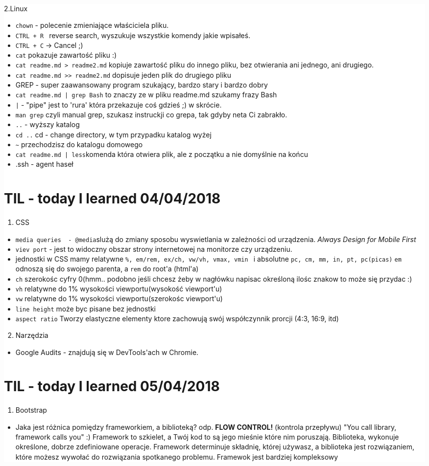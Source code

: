 



2.Linux

  - ```chown``` - polecenie zmieniające właściciela pliku.
  - ```CTRL + R ``` reverse search, wyszukuje wszystkie komendy jakie wpisałeś.
  - ```CTRL + C``` -> Cancel ;)
  - ```cat``` pokazuje zawartość pliku :)
  - ```cat readme.md > readme2.md``` kopiuje zawartość pliku do innego pliku, bez otwierania ani jednego, ani drugiego.
  - ```cat readme.md >> readme2.md``` dopisuje jeden plik do drugiego pliku
  - GREP - super zaawansowany program szukający, bardzo stary i bardzo dobry
  - ```cat readme.md | grep Bash``` to znaczy ze w pliku readme.md szukamy frazy Bash
  - ```|``` - "pipe" jest to 'rura' która przekazuje coś gdzieś ;) w skrócie.
  - ```man grep``` czyli manual grep, szukasz instruckji co grepa, tak gdyby neta Ci zabrakło.
  - ```..``` - wyższy katalog
  - ```cd ..``` cd - change directory, w tym przypadku katalog wyżej
  - ```~``` przechodzisz do katalogu domowego
  - ```cat readme.md | less```komenda która otwiera plik, ale z początku a nie domyślnie na końcu
  - .ssh - agent haseł
  
  
  
# **TIL - today I learned 04/04/2018**


1. CSS

  - ```media queries  - @media```slużą do zmiany sposobu wyswietlania w zależności od urządzenia. *Always Design for Mobile First*
  - ```viev port``` - jest to widoczny obszar strony internetowej na monitorze czy urządzeniu.
  - jednostki w CSS mamy relatywne ```%, em/rem, ex/ch, vw/vh, vmax, vmin ``` i absolutne ```pc, cm, mm, in, pt, pc(picas)```
    ```em``` odnoszą się do swojego parenta, a ```rem``` do root'a (html'a)
  - ```ch``` szerokośc cyfry 0(hmm.. podobno jeśli chcesz żeby w nagłówku napisac określoną ilośc znakow to może się przydac :)
  - ```vh``` relatywne do 1% wysokości viewportu(wysokość viewport'u)
  - ```vw``` relatywne do 1% wysokości viewportu(szerokośc viewport'u)
  - ```line height``` może byc pisane bez jednostki
  - ```aspect ratio``` Tworzy elastyczne elementy ktore zachowują swój współczynnik prorcji (4:3, 16:9, itd)
  
  
2. Narzędzia

  - Google Audits - znajdują się w DevTools'ach w Chromie.
  
  
# **TIL - today I learned 05/04/2018**

1. Bootstrap

  - Jaka jest różnica pomiędzy frameworkiem, a biblioteką? odp. **FLOW CONTROL!** (kontrola przepływu)
    "You call library, framework calls you" :) 
    Framework to szkielet, a Twój kod to są jego mieśnie które nim poruszają.
    Biblioteka, wykonuje określone, dobrze zdefiniowane operacje. 
    Framework  determinuje składnię, której używasz, a biblioteka jest rozwiązaniem, które możesz wywołać do rozwiązania spotkanego problemu. Framewok jest bardziej kompleksowy
    